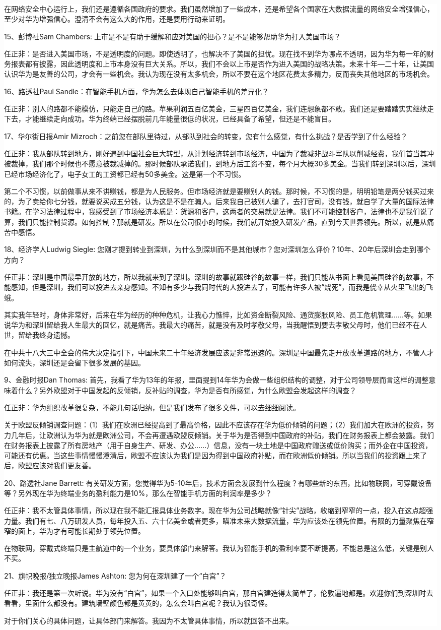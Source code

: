在网络安全中心运行上，我们还是遵循各国政府的要求。我们虽然增加了一些成本，还是希望各个国家在大数据流量的网络安全增强信心，至少对华为增强信心。澄清不会有这么大的作用，还是要用行动来证明。

15、彭博社Sam Chambers: 上市是不是有助于缓解和应对美国的担心？是不是能够帮助华为打入美国市场？

任正非：是否进入美国市场，不是透明度的问题。即使透明了，也解决不了美国的担忧。现在找不到华为哪点不透明，因为华为每一年的财务报表都有披露，因此透明度和上市本身没有巨大关系。所以，我们不会以上市是否作为进入美国的战略决策。未来十年—二十年，让美国认识华为是友善的公司，才会有一些机会。我认为现在没有太多机会，所以不要在这个地区花费太多精力，反而丧失其他地区的市场机会。

16、路透社Paul Sandle：在智能手机方面，华为怎么去体现自己智能手机的差异化？

任正非：别人的路都不能模仿，只能走自己的路。苹果利润五百亿美金，三星四百亿美金，我们连想象都不敢。我们还是要踏踏实实继续走下去，才能继续走向成功。华为终端已经摆脱前几年能量很低的状况，已经具备了希望，但还是不能盲目。

17、华尔街日报Amir Mizroch：之前您在部队里待过，从部队到社会的转变，您有什么感觉，有什么挑战？是否学到了什么经验？

任正非：我从部队转到地方，刚好遇到中国社会巨大转型，从计划经济转到市场经济，中国为了裁减非战斗军队以削减经费，我们首当其冲被裁掉，我们那个时候也不愿意被裁减掉的。那时候部队承诺我们，到地方后工资不变，每个月大概30多美金。当我们转到深圳以后，深圳已经市场经济化了，电子女工的工资都已经有50多美金。这是第一个不习惯。

第二个不习惯，以前做事从来不讲赚钱，都是为人民服务。但市场经济就是要赚别人的钱。那时候，不习惯的是，明明铅笔是两分钱买过来的，为了卖给你七分钱，就要说买成五分钱，认为这是不是在骗人。后来我自己被别人骗了，去打官司，没有钱，就自学了大量的国际法律书籍。在学习法律过程中，我感受到了市场经济本质是：货源和客户，这两者的交易就是法律。我们不可能控制客户，法律也不是我们说了算，我们只能控制货源。如何控制？那就是研发。所以在公司很小的时候，我们就开始投入研发产品，直到今天世界领先。所以，就是从痛苦中感悟。

18、经济学人Ludwig Siegle: 您刚才提到转业到深圳，为什么到深圳而不是其他城市？您对深圳怎么评价？10年、20年后深圳会走到哪个方向？

任正非：深圳是中国最早开放的地方，所以我就来到了深圳。深圳的故事就跟硅谷的故事一样，我们只能从书面上看见美国硅谷的故事，不能感知，但是深圳，我们可以投进去亲身感知。不知有多少与我同时代的人投进去了，可能有许多人被“烧死”，而我是侥幸从火里飞出的飞蛾。

其实我年轻时，身体非常好，后来在华为经历的种种危机，让我心力憔悴，比如资金断裂风险、通货膨胀风险、员工危机管理……等。如果说华为和深圳留给我人生最大的回忆，就是痛苦。我最大的痛苦，就是没有及时孝敬父母，当我醒悟到要去孝敬父母时，他们已经不在人世，留给我终身遗憾。

在中共十八大三中全会的伟大决定指引下，中国未来二十年经济发展应该是非常迅速的。深圳是中国最先走开放改革道路的地方，不管人才如何流失，深圳还是会留下很多发展的基因。

9、金融时报Dan Thomas: 首先，我看了华为13年的年报，里面提到14年华为会做一些组织结构的调整，对于公司领导层而言这样的调整意味着什么？另外欧盟对于中国发起的反倾销，反补贴的调查，华为是否有所感觉，为什么欧盟会发起这样的调查？

任正非：华为组织改革很复杂，不能几句话归纳，但是我们发布了很多文件，可以去细细阅读。

关于欧盟反倾销调查问题：（1）我们在欧洲已经提高到了最高价格，因此不应该存在华为低价倾销的问题；（2）我们加大在欧洲的投资，努力几年后，让欧洲认为华为就是欧洲公司，不会再遭遇欧盟反倾销。关于华为是否得到中国政府的补贴，我们在财务报表上都会披露。我们在财务报表上披露了所有房地产（用于自身生产、研发、办公……）信息，没有一块土地是中国政府赠送或低价购买；而外企在中国投资，可能还有优惠。当这些事情慢慢澄清后，欧盟不应该认为我们是因为得到中国政府补贴，而在欧洲低价倾销。所以当我们的投资跟上来了后，欧盟应该对我们更友善。

20、路透社Jane Barrett: 有关研发方面，您觉得华为5-10年后，技术方面会发展到什么程度？有哪些新的东西，比如物联网，可穿戴设备等？另外现在华为终端业务的盈利能力是10%，那么在智能手机方面的利润率是多少？

任正非：我不太管具体事情，所以现在我不能汇报具体业务数字。现在华为公司战略就像“针尖”战略，收缩到窄窄的一点，投入在这点超强力量。我们有七、八万研发人员，每年投入五、六十亿美金或者更多，瞄准未来大数据流量，华为应该处在领先位置。有限的力量聚焦在窄窄的面上，华为才有可能长期处于领先位置。

在物联网，穿戴式终端只是主航道中的一个业务，要具体部门来解答。我认为智能手机的盈利率要不断提高，不能总是这么低，关键是别人不买。

21、旗帜晚报/独立晚报James Ashton: 您为何在深圳建了一个“白宫”？

任正非：我还是第一次听说。华为没有“白宫”，如果一个入口处能够叫白宫，那白宫建造得太简单了，伦敦遍地都是。欢迎你们到深圳时去看看，里面什么都没有。建筑墙壁颜色都是黄黄的，怎么会叫白宫呢？我认为很奇怪。

对于你们关心的具体问题，让具体部门来解答。我因为不太管具体事情，所以就回答不出来。

